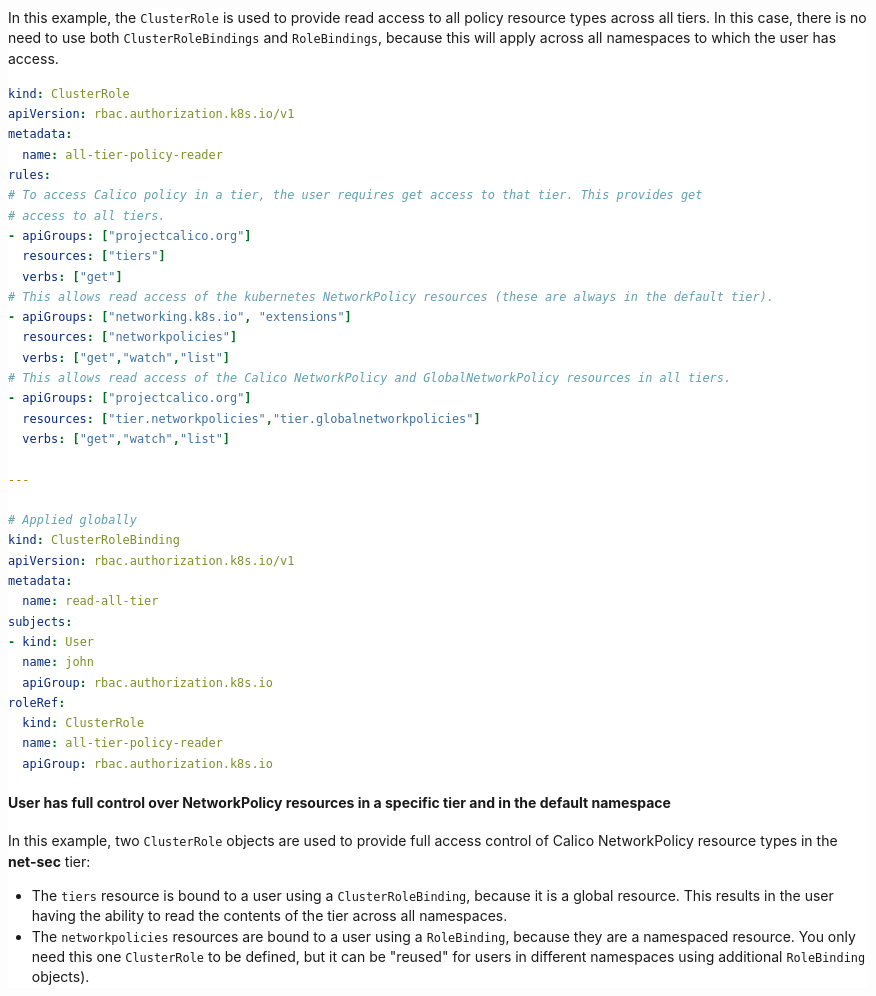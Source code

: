In this example, the `ClusterRole` is used to provide read access to all policy resource types across all tiers. In this case, there is no need to use both `ClusterRoleBindings` and `RoleBindings`, because this will apply across all namespaces to which the user has access.

```yaml
kind: ClusterRole
apiVersion: rbac.authorization.k8s.io/v1
metadata:
  name: all-tier-policy-reader
rules:
# To access Calico policy in a tier, the user requires get access to that tier. This provides get
# access to all tiers.
- apiGroups: ["projectcalico.org"]
  resources: ["tiers"]
  verbs: ["get"]
# This allows read access of the kubernetes NetworkPolicy resources (these are always in the default tier).
- apiGroups: ["networking.k8s.io", "extensions"]
  resources: ["networkpolicies"]
  verbs: ["get","watch","list"]
# This allows read access of the Calico NetworkPolicy and GlobalNetworkPolicy resources in all tiers.
- apiGroups: ["projectcalico.org"]
  resources: ["tier.networkpolicies","tier.globalnetworkpolicies"]
  verbs: ["get","watch","list"]

---

# Applied globally
kind: ClusterRoleBinding
apiVersion: rbac.authorization.k8s.io/v1
metadata:
  name: read-all-tier
subjects:
- kind: User
  name: john
  apiGroup: rbac.authorization.k8s.io
roleRef:
  kind: ClusterRole
  name: all-tier-policy-reader
  apiGroup: rbac.authorization.k8s.io
```

#### User has full control over NetworkPolicy resources in a specific tier and in the default namespace

In this example, two `ClusterRole` objects are used to provide full access control of Calico NetworkPolicy
resource types in the **net-sec** tier:
-  The `tiers` resource is bound to a user using a `ClusterRoleBinding`, because it is a global resource.
   This results in the user having the ability to read the contents of the tier across all namespaces.
-  The `networkpolicies` resources are bound to a user using a `RoleBinding`, because they are a namespaced resource.
   You only need this one `ClusterRole` to be defined, but it can be "reused" for users in different namespaces
   using additional `RoleBinding` objects).
